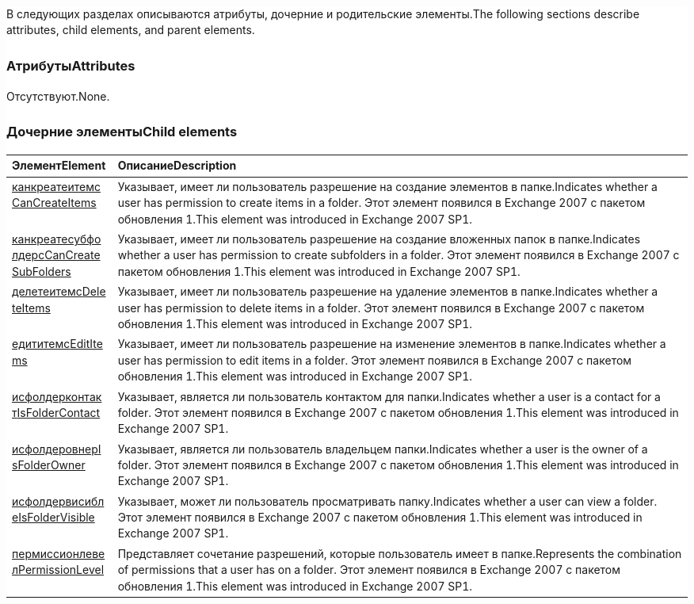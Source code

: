 <span data-ttu-id="f1cd0-107">В следующих разделах описываются атрибуты, дочерние и родительские элементы.</span><span class="sxs-lookup"><span data-stu-id="f1cd0-107">The following sections describe attributes, child elements, and parent elements.</span></span>
  
### <a name="attributes"></a><span data-ttu-id="f1cd0-108">Атрибуты</span><span class="sxs-lookup"><span data-stu-id="f1cd0-108">Attributes</span></span>

<span data-ttu-id="f1cd0-109">Отсутствуют.</span><span class="sxs-lookup"><span data-stu-id="f1cd0-109">None.</span></span>
  
### <a name="child-elements"></a><span data-ttu-id="f1cd0-110">Дочерние элементы</span><span class="sxs-lookup"><span data-stu-id="f1cd0-110">Child elements</span></span>

|<span data-ttu-id="f1cd0-111">**Элемент**</span><span class="sxs-lookup"><span data-stu-id="f1cd0-111">**Element**</span></span>|<span data-ttu-id="f1cd0-112">**Описание**</span><span class="sxs-lookup"><span data-stu-id="f1cd0-112">**Description**</span></span>|
|:-----|:-----|
|[<span data-ttu-id="f1cd0-113">канкреатеитемс</span><span class="sxs-lookup"><span data-stu-id="f1cd0-113">CanCreateItems</span></span>](cancreateitems.md) <br/> |<span data-ttu-id="f1cd0-114">Указывает, имеет ли пользователь разрешение на создание элементов в папке.</span><span class="sxs-lookup"><span data-stu-id="f1cd0-114">Indicates whether a user has permission to create items in a folder.</span></span> <span data-ttu-id="f1cd0-115">Этот элемент появился в Exchange 2007 с пакетом обновления 1.</span><span class="sxs-lookup"><span data-stu-id="f1cd0-115">This element was introduced in Exchange 2007 SP1.</span></span>  <br/> |
|[<span data-ttu-id="f1cd0-116">канкреатесубфолдерс</span><span class="sxs-lookup"><span data-stu-id="f1cd0-116">CanCreateSubFolders</span></span>](cancreatesubfolders.md) <br/> |<span data-ttu-id="f1cd0-117">Указывает, имеет ли пользователь разрешение на создание вложенных папок в папке.</span><span class="sxs-lookup"><span data-stu-id="f1cd0-117">Indicates whether a user has permission to create subfolders in a folder.</span></span> <span data-ttu-id="f1cd0-118">Этот элемент появился в Exchange 2007 с пакетом обновления 1.</span><span class="sxs-lookup"><span data-stu-id="f1cd0-118">This element was introduced in Exchange 2007 SP1.</span></span>  <br/> |
|[<span data-ttu-id="f1cd0-119">делетеитемс</span><span class="sxs-lookup"><span data-stu-id="f1cd0-119">DeleteItems</span></span>](deleteitems.md) <br/> |<span data-ttu-id="f1cd0-120">Указывает, имеет ли пользователь разрешение на удаление элементов в папке.</span><span class="sxs-lookup"><span data-stu-id="f1cd0-120">Indicates whether a user has permission to delete items in a folder.</span></span> <span data-ttu-id="f1cd0-121">Этот элемент появился в Exchange 2007 с пакетом обновления 1.</span><span class="sxs-lookup"><span data-stu-id="f1cd0-121">This element was introduced in Exchange 2007 SP1.</span></span>  <br/> |
|[<span data-ttu-id="f1cd0-122">едититемс</span><span class="sxs-lookup"><span data-stu-id="f1cd0-122">EditItems</span></span>](edititems.md) <br/> |<span data-ttu-id="f1cd0-123">Указывает, имеет ли пользователь разрешение на изменение элементов в папке.</span><span class="sxs-lookup"><span data-stu-id="f1cd0-123">Indicates whether a user has permission to edit items in a folder.</span></span> <span data-ttu-id="f1cd0-124">Этот элемент появился в Exchange 2007 с пакетом обновления 1.</span><span class="sxs-lookup"><span data-stu-id="f1cd0-124">This element was introduced in Exchange 2007 SP1.</span></span>  <br/> |
|[<span data-ttu-id="f1cd0-125">исфолдерконтакт</span><span class="sxs-lookup"><span data-stu-id="f1cd0-125">IsFolderContact</span></span>](isfoldercontact.md) <br/> |<span data-ttu-id="f1cd0-126">Указывает, является ли пользователь контактом для папки.</span><span class="sxs-lookup"><span data-stu-id="f1cd0-126">Indicates whether a user is a contact for a folder.</span></span> <span data-ttu-id="f1cd0-127">Этот элемент появился в Exchange 2007 с пакетом обновления 1.</span><span class="sxs-lookup"><span data-stu-id="f1cd0-127">This element was introduced in Exchange 2007 SP1.</span></span>  <br/> |
|[<span data-ttu-id="f1cd0-128">исфолдеровнер</span><span class="sxs-lookup"><span data-stu-id="f1cd0-128">IsFolderOwner</span></span>](isfolderowner.md) <br/> |<span data-ttu-id="f1cd0-129">Указывает, является ли пользователь владельцем папки.</span><span class="sxs-lookup"><span data-stu-id="f1cd0-129">Indicates whether a user is the owner of a folder.</span></span> <span data-ttu-id="f1cd0-130">Этот элемент появился в Exchange 2007 с пакетом обновления 1.</span><span class="sxs-lookup"><span data-stu-id="f1cd0-130">This element was introduced in Exchange 2007 SP1.</span></span>  <br/> |
|[<span data-ttu-id="f1cd0-131">исфолдервисибле</span><span class="sxs-lookup"><span data-stu-id="f1cd0-131">IsFolderVisible</span></span>](isfoldervisible.md) <br/> |<span data-ttu-id="f1cd0-132">Указывает, может ли пользователь просматривать папку.</span><span class="sxs-lookup"><span data-stu-id="f1cd0-132">Indicates whether a user can view a folder.</span></span> <span data-ttu-id="f1cd0-133">Этот элемент появился в Exchange 2007 с пакетом обновления 1.</span><span class="sxs-lookup"><span data-stu-id="f1cd0-133">This element was introduced in Exchange 2007 SP1.</span></span>  <br/> |
|[<span data-ttu-id="f1cd0-134">пермиссионлевел</span><span class="sxs-lookup"><span data-stu-id="f1cd0-134">PermissionLevel</span></span>](permissionlevel.md) <br/> |<span data-ttu-id="f1cd0-135">Представляет сочетание разрешений, которые пользователь имеет в папке.</span><span class="sxs-lookup"><span data-stu-id="f1cd0-135">Represents the combination of permissions that a user has on a folder.</span></span> <span data-ttu-id="f1cd0-136">Этот элемент появился в Exchange 2007 с пакетом обновления 1.</span><span class="sxs-lookup"><span data-stu-id="f1cd0-136">This element was introduced in Exchange 2007 SP1.</span></span>  <br/> |